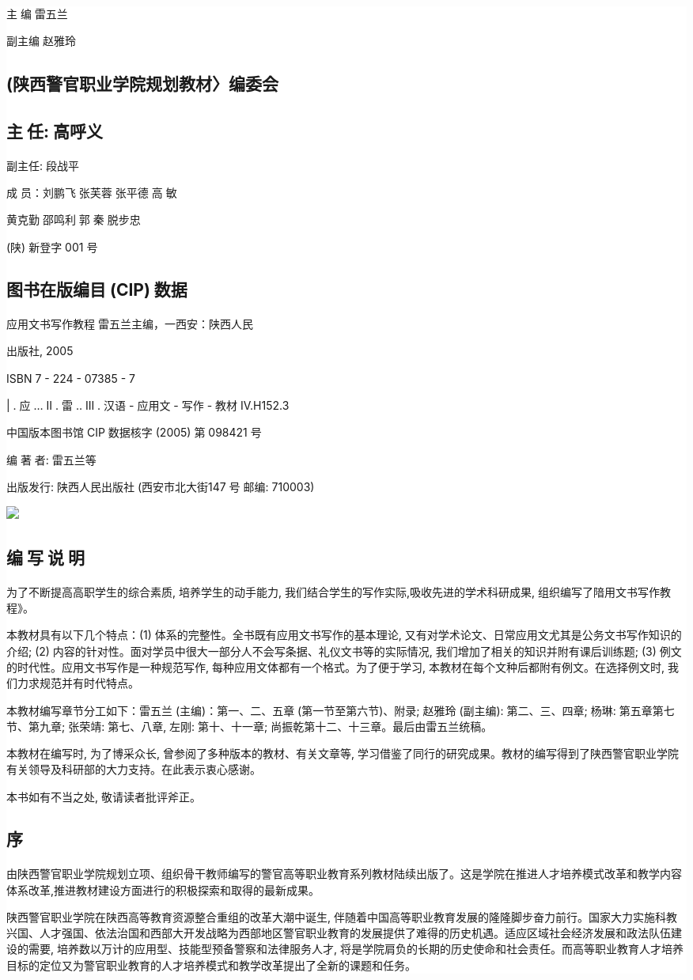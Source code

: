 主 编 雷五兰

副主编 赵雅玲

## (陕西警官职业学院规划教材〉编委会

## 主 任: 高呼义

副主任: 段战平

成 员：刘鹏飞 张芙蓉 张平德 高 敏

黄克勤 邵鸣利 郭 秦 脱步忠

(陕) 新登字 001 号

## 图书在版编目 (CIP) 数据

应用文书写作教程 雷五兰主编，一西安：陕西人民

出版社, 2005

ISBN 7 - 224 - 07385 - 7

| . 应 … II . 雷 ‥ III . 汉语 - 应用文 - 写作 - 教材 IV.H152.3

中国版本图书馆 CIP 数据核字 (2005) 第 098421 号

编 著 者: 雷五兰等

出版发行: 陕西人民出版社 (西安市北大街147 号 邮编: 710003)

![](https://cdn.mathpix.com/cropped/2024_04_29_576645a68c325d928e91g-003.jpg?height=498&width=1167&top_left_y=2622&top_left_x=173)

## 编 写 说 明

为了不断提高高职学生的综合素质, 培养学生的动手能力, 我们结合学生的写作实际,吸收先进的学术科研成果, 组织编写了隌用文书写作教程》。

本教材具有以下几个特点：(1) 体系的完整性。全书既有应用文书写作的基本理论, 又有对学术论文、日常应用文尤其是公务文书写作知识的介绍; (2) 内容的针对性。面对学员中很大一部分人不会写条据、礼仪文书等的实际情况, 我们增加了相关的知识并附有课后训练题; (3) 例文的时代性。应用文书写作是一种规范写作, 每种应用文体都有一个格式。为了便于学习, 本教材在每个文种后都附有例文。在选择例文时, 我们力求规范并有时代特点。

本教材编写章节分工如下：雷五兰 (主编)：第一、二、五章 (第一节至第六节)、附录; 赵雅玲 (副主编): 第二、三、四章; 杨琳: 第五章第七节、第九章; 张荣靖: 第七、八章, 左刚: 第十、十一章; 尚振乾第十二、十三章。最后由雷五兰统稿。

本教材在编写时, 为了博采众长, 曾参阅了多种版本的教材、有关文章等, 学习借鉴了同行的研究成果。教材的编写得到了陕西警官职业学院有关领导及科研部的大力支持。在此表示衷心感谢。

本书如有不当之处, 敬请读者批评斧正。

## 序

由陕西警官职业学院规划立项、组织骨干教师编写的警官高等职业教育系列教材陆续出版了。这是学院在推进人才培养模式改革和教学内容体系改革,推进教材建设方面进行的积极探索和取得的最新成果。

陕西警官职业学院在陕西高等教育资源整合重组的改革大潮中诞生, 伴随着中国高等职业教育发展的隆隆脚步奋力前行。国家大力实施科教兴国、人才强国、依法治国和西部大开发战略为西部地区警官职业教育的发展提供了难得的历史机遇。适应区域社会经济发展和政法队伍建设的需要, 培养数以万计的应用型、技能型预备警察和法律服务人才, 将是学院肩负的长期的历史使命和社会责任。而高等职业教育人才培养目标的定位又为警官职业教育的人才培养模式和教学改革提出了全新的课题和任务。

